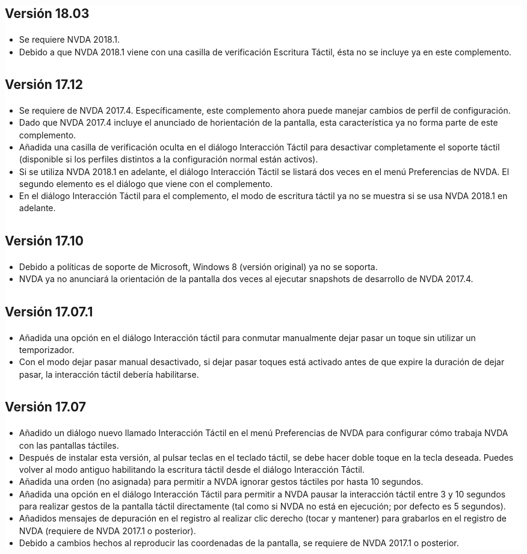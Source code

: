 ## Versión 18.03

* Se requiere NVDA 2018.1.
* Debido a que NVDA 2018.1 viene con una casilla de verificación Escritura
  Táctil, ésta no se incluye ya en este complemento.

## Versión 17.12

* Se requiere de NVDA 2017.4. Específicamente, este complemento ahora puede
  manejar cambios de perfil de configuración.
* Dado que NVDA 2017.4 incluye el anunciado de horientación de la pantalla,
  esta característica ya no forma parte de este complemento.
* Añadida una casilla de verificación oculta en el diálogo Interacción
  Táctil para desactivar completamente el soporte táctil (disponible si los
  perfiles distintos a la configuración normal están activos).
* Si se utiliza NVDA 2018.1 en adelante, el diálogo Interacción Táctil se
  listará dos veces en el menú Preferencias de NVDA. El segundo elemento es
  el diálogo que viene con el complemento.
* En el diálogo Interacción Táctil para el complemento, el modo de escritura
  táctil ya no se muestra si se usa NVDA 2018.1 en adelante.

## Versión 17.10

* Debido a políticas de soporte de Microsoft, Windows 8 (versión original)
  ya no se soporta.
* NVDA ya no anunciará la orientación de la pantalla dos veces al ejecutar
  snapshots de desarrollo de NVDA 2017.4.

## Versión 17.07.1

* Añadida una opción en el diálogo Interacción táctil para conmutar
  manualmente dejar pasar un toque sin utilizar un temporizador.
* Con el modo dejar pasar manual desactivado, si dejar pasar toques está
  activado antes de que expire la duración de dejar pasar, la interacción
  táctil debería habilitarse.

## Versión 17.07

* Añadido un diálogo nuevo llamado Interacción Táctil en el menú
  Preferencias de NVDA para configurar cómo trabaja NVDA con las pantallas
  táctiles.
* Después de instalar esta versión, al pulsar teclas en el teclado táctil,
  se debe hacer doble toque en la tecla deseada. Puedes volver al modo
  antiguo habilitando la escritura táctil desde el diálogo Interacción
  Táctil.
* Añadida una orden (no asignada) para permitir a NVDA ignorar gestos
  táctiles por hasta 10 segundos.
* Añadida una opción en el diálogo Interacción Táctil para permitir a NVDA
  pausar la interacción táctil entre 3 y 10 segundos para realizar gestos de
  la pantalla táctil directamente (tal como si NVDA no está en ejecución;
  por defecto es 5 segundos).
* Añadidos mensajes de depuración en el registro al realizar clic derecho
  (tocar y mantener) para grabarlos en el registro de NVDA (requiere de NVDA
  2017.1 o posterior).
* Debido a cambios hechos al reproducir las coordenadas de la pantalla, se
  requiere de NVDA 2017.1 o posterior.
